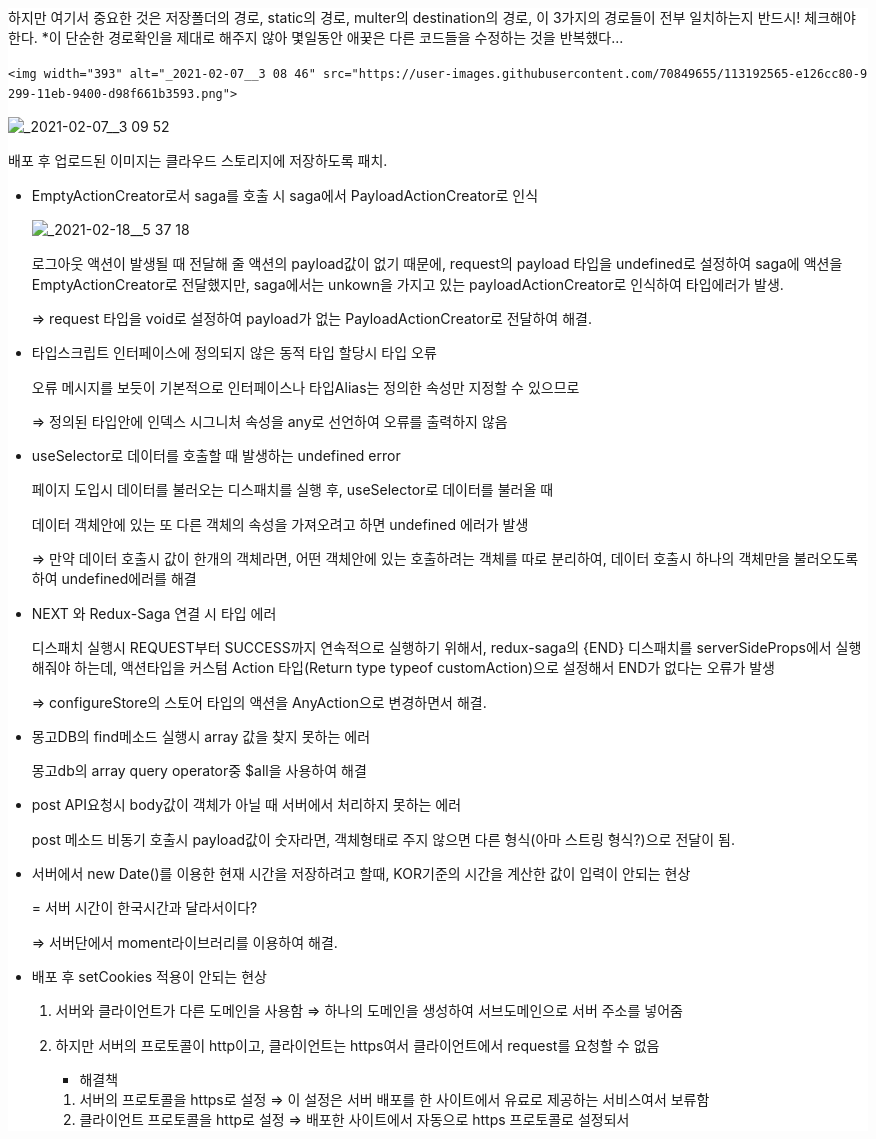   하지만 여기서 중요한 것은 저장폴더의 경로, static의 경로, multer의 destination의 경로, 이 3가지의 경로들이 전부 일치하는지 반드시! 체크해야한다. \*이 단순한 경로확인을 제대로 해주지 않아 몇일동안 애꿎은 다른 코드들을 수정하는 것을 반복했다...

    <img width="393" alt="_2021-02-07__3 08 46" src="https://user-images.githubusercontent.com/70849655/113192565-e126cc80-9299-11eb-9400-d98f661b3593.png">
    
   <img width="273" alt="_2021-02-07__3 09 52" src="https://user-images.githubusercontent.com/70849655/113192602-eab03480-9299-11eb-80b8-73c665293268.png">

  배포 후 업로드된 이미지는 클라우드 스토리지에 저장하도록 패치.

- EmptyActionCreator로서 saga를 호출 시 saga에서 PayloadActionCreator로 인식

  ![_2021-02-18__5 37 18](https://user-images.githubusercontent.com/70849655/113192647-f6036000-9299-11eb-8503-f4a35944e5fe.png)

  로그아웃 액션이 발생될 때 전달해 줄 액션의 payload값이 없기 때문에, request의 payload 타입을 undefined로 설정하여 saga에 액션을 EmptyActionCreator로 전달했지만, saga에서는 unkown을 가지고 있는 payloadActionCreator로 인식하여 타입에러가 발생.

  ⇒ request 타입을 void로 설정하여 payload가 없는 PayloadActionCreator로 전달하여 해결.

- 타입스크립트 인터페이스에 정의되지 않은 동적 타입 할당시 타입 오류

  오류 메시지를 보듯이 기본적으로 인터페이스나 타입Alias는 정의한 속성만 지정할 수 있으므로

  ⇒ 정의된 타입안에 인덱스 시그니처 속성을 any로 선언하여 오류를 출력하지 않음

- useSelector로 데이터를 호출할 때 발생하는 undefined error

  페이지 도입시 데이터를 불러오는 디스패치를 실행 후, useSelector로 데이터를 불러올 때

  데이터 객체안에 있는 또 다른 객체의 속성을 가져오려고 하면 undefined 에러가 발생

  ⇒ 만약 데이터 호출시 값이 한개의 객체라면, 어떤 객체안에 있는 호출하려는 객체를 따로 분리하여, 데이터 호출시 하나의 객체만을 불러오도록 하여 undefined에러를 해결

- NEXT 와 Redux-Saga 연결 시 타입 에러

  디스패치 실행시 REQUEST부터 SUCCESS까지 연속적으로 실행하기 위해서, redux-saga의 {END} 디스패치를 serverSideProps에서 실행해줘야 하는데, 액션타입을 커스텀 Action 타입(Return type typeof customAction)으로 설정해서 END가 없다는 오류가 발생

  ⇒ configureStore의 스토어 타입의 액션을 AnyAction으로 변경하면서 해결.

- 몽고DB의 find메소드 실행시 array 값을 찾지 못하는 에러

  몽고db의 array query operator중 $all을 사용하여 해결

- post API요청시 body값이 객체가 아닐 때 서버에서 처리하지 못하는 에러

  post 메소드 비동기 호출시 payload값이 숫자라면, 객체형태로 주지 않으면 다른 형식(아마 스트링 형식?)으로 전달이 됨.

- 서버에서 new Date()를 이용한 현재 시간을 저장하려고 할때, KOR기준의 시간을 계산한 값이 입력이 안되는 현상

  = 서버 시간이 한국시간과 달라서이다?

  ⇒ 서버단에서 moment라이브러리를 이용하여 해결.

- 배포 후 setCookies 적용이 안되는 현상

  1. 서버와 클라이언트가 다른 도메인을 사용함 ⇒ 하나의 도메인을 생성하여 서브도메인으로 서버 주소를 넣어줌
  2. 하지만 서버의 프로토콜이 http이고, 클라이언트는 https여서 클라이언트에서 request를 요청할 수 없음

     - 해결책

     1. 서버의 프로토콜을 https로 설정 ⇒ 이 설정은 서버 배포를 한 사이트에서 유료로 제공하는 서비스여서 보류함
     2. 클라이언트 프로토콜을 http로 설정 ⇒ 배포한 사이트에서 자동으로 https 프로토콜로 설정되서
